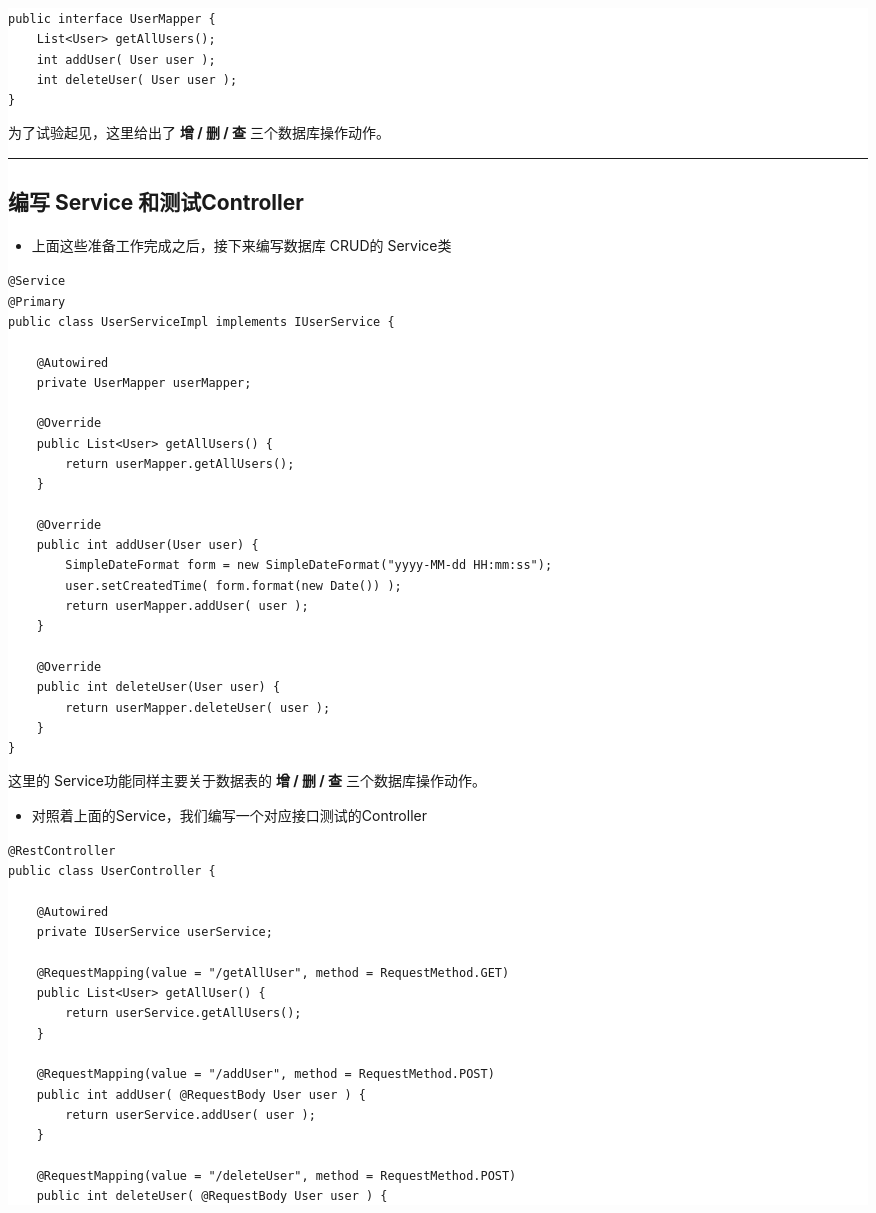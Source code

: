 ```
public interface UserMapper {
    List<User> getAllUsers();
    int addUser( User user );
    int deleteUser( User user );
}
```

为了试验起见，这里给出了 **增 / 删 / 查** 三个数据库操作动作。


---

## 编写 Service 和测试Controller

- 上面这些准备工作完成之后，接下来编写数据库 CRUD的 Service类

```
@Service
@Primary
public class UserServiceImpl implements IUserService {

    @Autowired
    private UserMapper userMapper;

    @Override
    public List<User> getAllUsers() {
        return userMapper.getAllUsers();
    }

    @Override
    public int addUser(User user) {
        SimpleDateFormat form = new SimpleDateFormat("yyyy-MM-dd HH:mm:ss");
        user.setCreatedTime( form.format(new Date()) );
        return userMapper.addUser( user );
    }

    @Override
    public int deleteUser(User user) {
        return userMapper.deleteUser( user );
    }
}
```

这里的 Service功能同样主要关于数据表的 **增 / 删 / 查** 三个数据库操作动作。

- 对照着上面的Service，我们编写一个对应接口测试的Controller

```
@RestController
public class UserController {

    @Autowired
    private IUserService userService;

    @RequestMapping(value = "/getAllUser", method = RequestMethod.GET)
    public List<User> getAllUser() {
        return userService.getAllUsers();
    }

    @RequestMapping(value = "/addUser", method = RequestMethod.POST)
    public int addUser( @RequestBody User user ) {
        return userService.addUser( user );
    }

    @RequestMapping(value = "/deleteUser", method = RequestMethod.POST)
    public int deleteUser( @RequestBody User user ) {
```